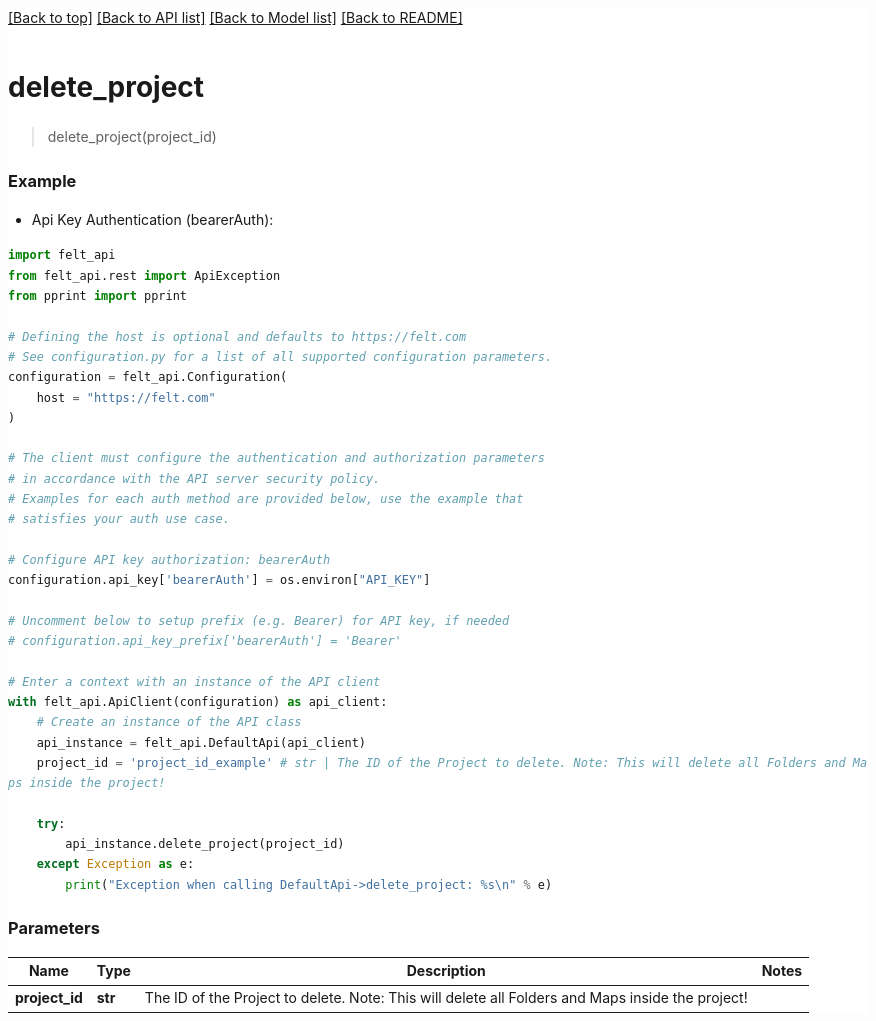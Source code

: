 [[Back to top]](#) [[Back to API list]](../README.md#documentation-for-api-endpoints) [[Back to Model list]](../README.md#documentation-for-models) [[Back to README]](../README.md)

# **delete_project**
> delete_project(project_id)

### Example

* Api Key Authentication (bearerAuth):

```python
import felt_api
from felt_api.rest import ApiException
from pprint import pprint

# Defining the host is optional and defaults to https://felt.com
# See configuration.py for a list of all supported configuration parameters.
configuration = felt_api.Configuration(
    host = "https://felt.com"
)

# The client must configure the authentication and authorization parameters
# in accordance with the API server security policy.
# Examples for each auth method are provided below, use the example that
# satisfies your auth use case.

# Configure API key authorization: bearerAuth
configuration.api_key['bearerAuth'] = os.environ["API_KEY"]

# Uncomment below to setup prefix (e.g. Bearer) for API key, if needed
# configuration.api_key_prefix['bearerAuth'] = 'Bearer'

# Enter a context with an instance of the API client
with felt_api.ApiClient(configuration) as api_client:
    # Create an instance of the API class
    api_instance = felt_api.DefaultApi(api_client)
    project_id = 'project_id_example' # str | The ID of the Project to delete. Note: This will delete all Folders and Maps inside the project!

    try:
        api_instance.delete_project(project_id)
    except Exception as e:
        print("Exception when calling DefaultApi->delete_project: %s\n" % e)
```



### Parameters


Name | Type | Description  | Notes
------------- | ------------- | ------------- | -------------
 **project_id** | **str**| The ID of the Project to delete. Note: This will delete all Folders and Maps inside the project! | 
